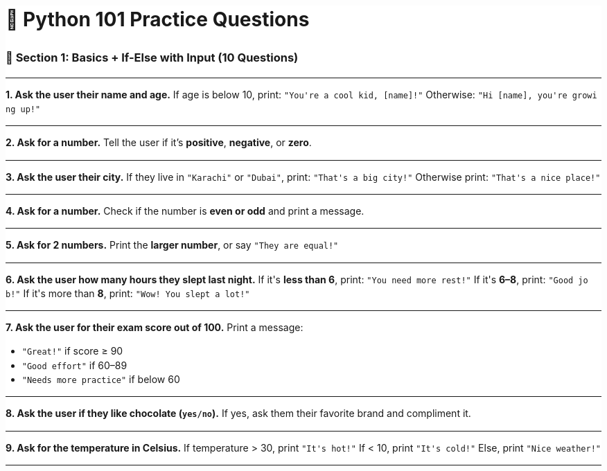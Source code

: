 # 🧠 **Python 101 Practice Questions**

### 🔹 **Section 1: Basics + If-Else with Input (10 Questions)**

---

**1. Ask the user their name and age.**
If age is below 10, print: `"You're a cool kid, [name]!"`
Otherwise: `"Hi [name], you're growing up!"`

---

**2. Ask for a number.**
Tell the user if it’s **positive**, **negative**, or **zero**.

---

**3. Ask the user their city.**
If they live in `"Karachi"` or `"Dubai"`, print: `"That's a big city!"`
Otherwise print: `"That's a nice place!"`

---

**4. Ask for a number.**
Check if the number is **even or odd** and print a message.

---

**5. Ask for 2 numbers.**
Print the **larger number**, or say `"They are equal!"`

---

**6. Ask the user how many hours they slept last night.**
If it's **less than 6**, print: `"You need more rest!"`
If it's **6–8**, print: `"Good job!"`
If it's more than **8**, print: `"Wow! You slept a lot!"`

---

**7. Ask the user for their exam score out of 100.**
Print a message:

* `"Great!"` if score ≥ 90
* `"Good effort"` if 60–89
* `"Needs more practice"` if below 60

---

**8. Ask the user if they like chocolate (`yes/no`).**
If yes, ask them their favorite brand and compliment it.

---

**9. Ask for the temperature in Celsius.**
If temperature > 30, print `"It's hot!"`
If < 10, print `"It's cold!"`
Else, print `"Nice weather!"`

---
